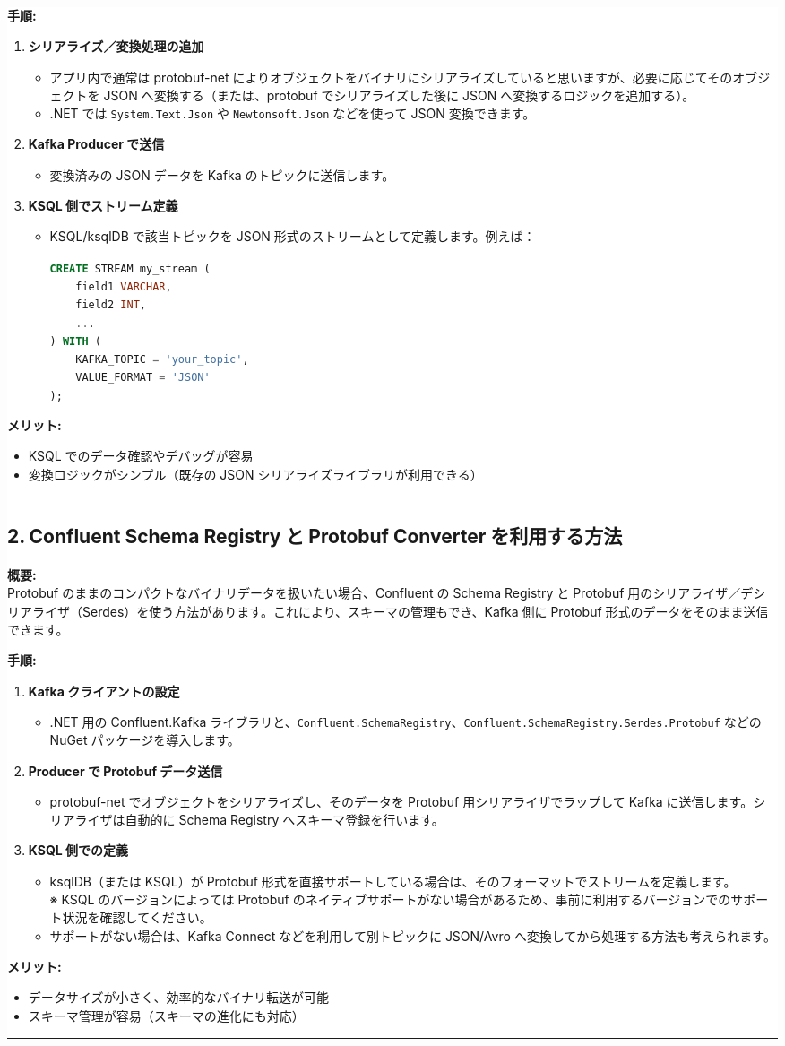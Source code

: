 **手順:**  
1. **シリアライズ／変換処理の追加**  
   - アプリ内で通常は protobuf-net によりオブジェクトをバイナリにシリアライズしていると思いますが、必要に応じてそのオブジェクトを JSON へ変換する（または、protobuf でシリアライズした後に JSON へ変換するロジックを追加する）。
   - .NET では `System.Text.Json` や `Newtonsoft.Json` などを使って JSON 変換できます。

2. **Kafka Producer で送信**  
   - 変換済みの JSON データを Kafka のトピックに送信します。

3. **KSQL 側でストリーム定義**  
   - KSQL/ksqlDB で該当トピックを JSON 形式のストリームとして定義します。例えば：
     ```sql
     CREATE STREAM my_stream (
         field1 VARCHAR,
         field2 INT,
         ...
     ) WITH (
         KAFKA_TOPIC = 'your_topic',
         VALUE_FORMAT = 'JSON'
     );
     ```

**メリット:**  
- KSQL でのデータ確認やデバッグが容易  
- 変換ロジックがシンプル（既存の JSON シリアライズライブラリが利用できる）

---

## 2. Confluent Schema Registry と Protobuf Converter を利用する方法

**概要:**  
Protobuf のままのコンパクトなバイナリデータを扱いたい場合、Confluent の Schema Registry と Protobuf 用のシリアライザ／デシリアライザ（Serdes）を使う方法があります。これにより、スキーマの管理もでき、Kafka 側に Protobuf 形式のデータをそのまま送信できます。

**手順:**  
1. **Kafka クライアントの設定**  
   - .NET 用の Confluent.Kafka ライブラリと、`Confluent.SchemaRegistry`、`Confluent.SchemaRegistry.Serdes.Protobuf` などの NuGet パッケージを導入します。

2. **Producer で Protobuf データ送信**  
   - protobuf-net でオブジェクトをシリアライズし、そのデータを Protobuf 用シリアライザでラップして Kafka に送信します。シリアライザは自動的に Schema Registry へスキーマ登録を行います。

3. **KSQL 側での定義**  
   - ksqlDB（または KSQL）が Protobuf 形式を直接サポートしている場合は、そのフォーマットでストリームを定義します。  
     ※ KSQL のバージョンによっては Protobuf のネイティブサポートがない場合があるため、事前に利用するバージョンでのサポート状況を確認してください。  
   - サポートがない場合は、Kafka Connect などを利用して別トピックに JSON/Avro へ変換してから処理する方法も考えられます。

**メリット:**  
- データサイズが小さく、効率的なバイナリ転送が可能  
- スキーマ管理が容易（スキーマの進化にも対応）

---
